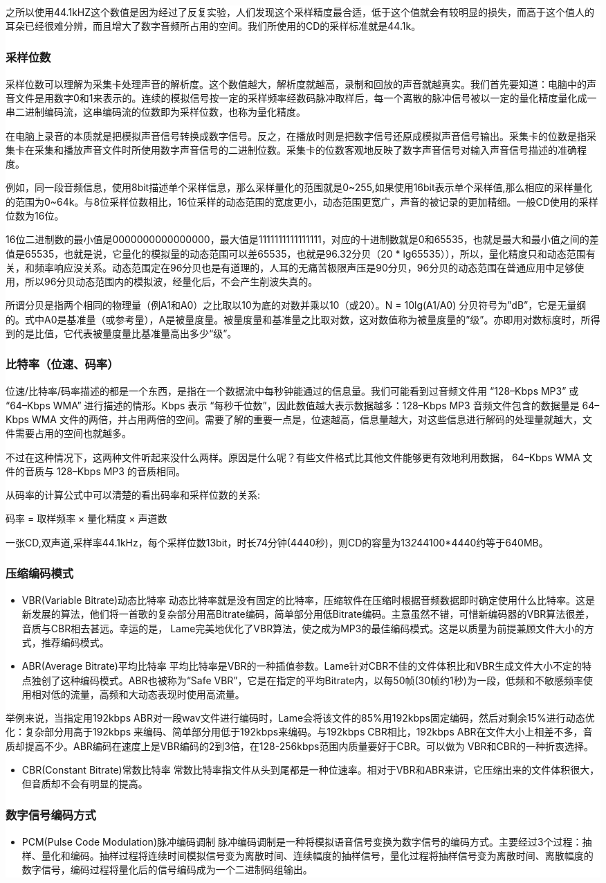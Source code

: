 之所以使用44.1kHZ这个数值是因为经过了反复实验，人们发现这个采样精度最合适，低于这个值就会有较明显的损失，而高于这个值人的耳朵已经很难分辨，而且增大了数字音频所占用的空间。我们所使用的CD的采样标准就是44.1k。

### 采样位数

采样位数可以理解为采集卡处理声音的解析度。这个数值越大，解析度就越高，录制和回放的声音就越真实。我们首先要知道：电脑中的声音文件是用数字0和1来表示的。连续的模拟信号按一定的采样频率经数码脉冲取样后，每一个离散的脉冲信号被以一定的量化精度量化成一串二进制编码流，这串编码流的位数即为采样位数，也称为量化精度。

在电脑上录音的本质就是把模拟声音信号转换成数字信号。反之，在播放时则是把数字信号还原成模拟声音信号输出。采集卡的位数是指采集卡在采集和播放声音文件时所使用数字声音信号的二进制位数。采集卡的位数客观地反映了数字声音信号对输入声音信号描述的准确程度。

例如，同一段音频信息，使用8bit描述单个采样信息，那么采样量化的范围就是0~255,如果使用16bit表示单个采样值,那么相应的采样量化的范围为0~64k。与8位采样位数相比，16位采样的动态范围的宽度更小，动态范围更宽广，声音的被记录的更加精细。一般CD使用的采样位数为16位。

16位二进制数的最小值是0000000000000000，最大值是1111111111111111，对应的十进制数就是0和65535，也就是最大和最小值之间的差值是65535，也就是说，它量化的模拟量的动态范围可以差65535，也就是96.32分贝（20 * lg65535）），所以，量化精度只和动态范围有关，和频率响应没关系。动态范围定在96分贝也是有道理的，人耳的无痛苦极限声压是90分贝，96分贝的动态范围在普通应用中足够使用，所以96分贝动态范围内的模拟波，经量化后，不会产生削波失真的。

所谓分贝是指两个相同的物理量（例A1和A0）之比取以10为底的对数并乘以10（或20）。N = 10lg(A1/A0) 分贝符号为”dB”，它是无量纲的。式中A0是基准量（或参考量），A是被量度量。被量度量和基准量之比取对数，这对数值称为被量度量的”级”。亦即用对数标度时，所得到的是比值，它代表被量度量比基准量高出多少“级”。

### 比特率（位速、码率）

位速/比特率/码率描述的都是一个东西，是指在一个数据流中每秒钟能通过的信息量。我们可能看到过音频文件用 “128–Kbps MP3” 或 “64–Kbps WMA” 进行描述的情形。Kbps 表示 “每秒千位数”，因此数值越大表示数据越多：128–Kbps MP3 音频文件包含的数据量是 64–Kbps WMA 文件的两倍，并占用两倍的空间。需要了解的重要一点是，位速越高，信息量越大，对这些信息进行解码的处理量就越大，文件需要占用的空间也就越多。

不过在这种情况下，这两种文件听起来没什么两样。原因是什么呢？有些文件格式比其他文件能够更有效地利用数据， 64–Kbps WMA 文件的音质与 128–Kbps MP3 的音质相同。

从码率的计算公式中可以清楚的看出码率和采样位数的关系:

码率 = 取样频率 × 量化精度 × 声道数

一张CD,双声道,采样率44.1kHz，每个采样位数13bit，时长74分钟(4440秒)，则CD的容量为13*2*44100*4440约等于640MB。

### 压缩编码模式

* VBR(Variable Bitrate)动态比特率
动态比特率就是没有固定的比特率，压缩软件在压缩时根据音频数据即时确定使用什么比特率。这是新发展的算法，他们将一首歌的复杂部分用高Bitrate编码，简单部分用低Bitrate编码。主意虽然不错，可惜新编码器的VBR算法很差，音质与CBR相去甚远。幸运的是， Lame完美地优化了VBR算法，使之成为MP3的最佳编码模式。这是以质量为前提兼顾文件大小的方式，推荐编码模式。

* ABR(Average Bitrate)平均比特率
平均比特率是VBR的一种插值参数。Lame针对CBR不佳的文件体积比和VBR生成文件大小不定的特点独创了这种编码模式。ABR也被称为“Safe VBR”，它是在指定的平均Bitrate内，以每50帧(30帧约1秒)为一段，低频和不敏感频率使用相对低的流量，高频和大动态表现时使用高流量。

举例来说，当指定用192kbps ABR对一段wav文件进行编码时，Lame会将该文件的85%用192kbps固定编码，然后对剩余15%进行动态优化：复杂部分用高于192kbps 来编码、简单部分用低于192kbps来编码。与192kbps CBR相比，192kbps ABR在文件大小上相差不多，音质却提高不少。ABR编码在速度上是VBR编码的2到3倍，在128-256kbps范围内质量要好于CBR。可以做为 VBR和CBR的一种折衷选择。

* CBR(Constant Bitrate)常数比特率
常数比特率指文件从头到尾都是一种位速率。相对于VBR和ABR来讲，它压缩出来的文件体积很大，但音质却不会有明显的提高。

### 数字信号编码方式

* PCM(Pulse Code Modulation)脉冲编码调制
脉冲编码调制是一种将模拟语音信号变换为数字信号的编码方式。主要经过3个过程：抽样、量化和编码。抽样过程将连续时间模拟信号变为离散时间、连续幅度的抽样信号，量化过程将抽样信号变为离散时间、离散幅度的数字信号，编码过程将量化后的信号编码成为一个二进制码组输出。
